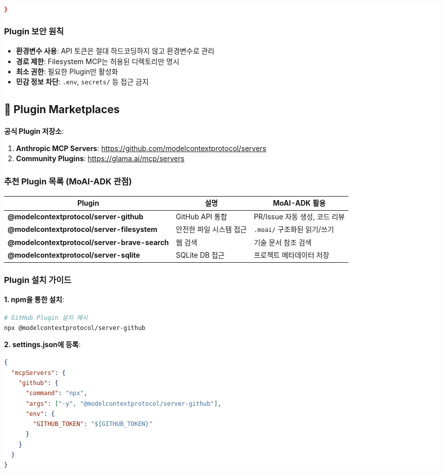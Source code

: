 ```json
}
```

### Plugin 보안 원칙

- **환경변수 사용**: API 토큰은 절대 하드코딩하지 않고 환경변수로 관리
- **경로 제한**: Filesystem MCP는 허용된 디렉토리만 명시
- **최소 권한**: 필요한 Plugin만 활성화
- **민감 정보 차단**: `.env`, `secrets/` 등 접근 금지

## 🏪 Plugin Marketplaces

**공식 Plugin 저장소**:

1. **Anthropic MCP Servers**: https://github.com/modelcontextprotocol/servers
2. **Community Plugins**: https://glama.ai/mcp/servers

### 추천 Plugin 목록 (MoAI-ADK 관점)

| Plugin | 설명 | MoAI-ADK 활용 |
|--------|------|--------------|
| **@modelcontextprotocol/server-github** | GitHub API 통합 | PR/Issue 자동 생성, 코드 리뷰 |
| **@modelcontextprotocol/server-filesystem** | 안전한 파일 시스템 접근 | `.moai/` 구조화된 읽기/쓰기 |
| **@modelcontextprotocol/server-brave-search** | 웹 검색 | 기술 문서 참조 검색 |
| **@modelcontextprotocol/server-sqlite** | SQLite DB 접근 | 프로젝트 메타데이터 저장 |

### Plugin 설치 가이드

**1. npm을 통한 설치**:

```bash
# GitHub Plugin 설치 예시
npx @modelcontextprotocol/server-github
```

**2. settings.json에 등록**:

```json
{
  "mcpServers": {
    "github": {
      "command": "npx",
      "args": ["-y", "@modelcontextprotocol/server-github"],
      "env": {
        "GITHUB_TOKEN": "${GITHUB_TOKEN}"
      }
    }
  }
}
```

